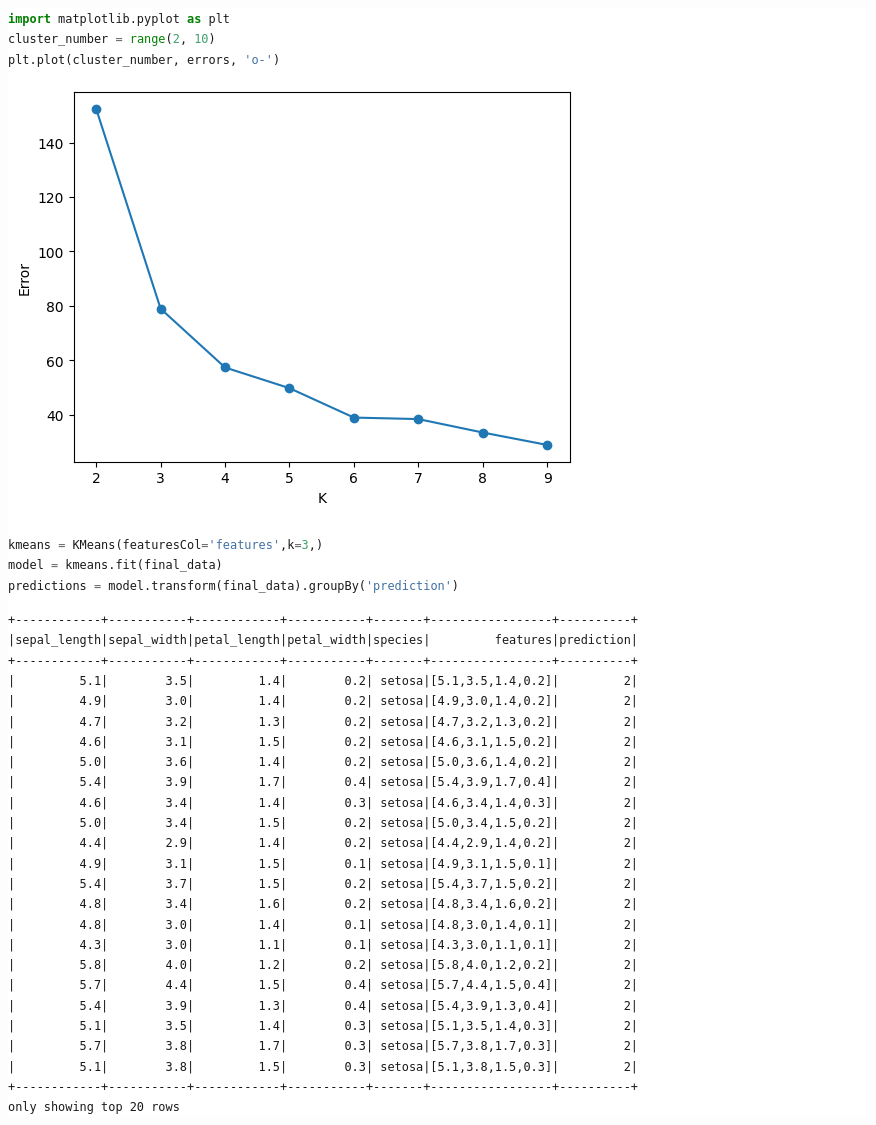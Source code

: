 
```py
import matplotlib.pyplot as plt
cluster_number = range(2, 10)
plt.plot(cluster_number, errors, 'o-')

```
![Image title](error.png)


```py
kmeans = KMeans(featuresCol='features',k=3,)
model = kmeans.fit(final_data)
predictions = model.transform(final_data).groupBy('prediction')
```

```
+------------+-----------+------------+-----------+-------+-----------------+----------+
|sepal_length|sepal_width|petal_length|petal_width|species|         features|prediction|
+------------+-----------+------------+-----------+-------+-----------------+----------+
|         5.1|        3.5|         1.4|        0.2| setosa|[5.1,3.5,1.4,0.2]|         2|
|         4.9|        3.0|         1.4|        0.2| setosa|[4.9,3.0,1.4,0.2]|         2|
|         4.7|        3.2|         1.3|        0.2| setosa|[4.7,3.2,1.3,0.2]|         2|
|         4.6|        3.1|         1.5|        0.2| setosa|[4.6,3.1,1.5,0.2]|         2|
|         5.0|        3.6|         1.4|        0.2| setosa|[5.0,3.6,1.4,0.2]|         2|
|         5.4|        3.9|         1.7|        0.4| setosa|[5.4,3.9,1.7,0.4]|         2|
|         4.6|        3.4|         1.4|        0.3| setosa|[4.6,3.4,1.4,0.3]|         2|
|         5.0|        3.4|         1.5|        0.2| setosa|[5.0,3.4,1.5,0.2]|         2|
|         4.4|        2.9|         1.4|        0.2| setosa|[4.4,2.9,1.4,0.2]|         2|
|         4.9|        3.1|         1.5|        0.1| setosa|[4.9,3.1,1.5,0.1]|         2|
|         5.4|        3.7|         1.5|        0.2| setosa|[5.4,3.7,1.5,0.2]|         2|
|         4.8|        3.4|         1.6|        0.2| setosa|[4.8,3.4,1.6,0.2]|         2|
|         4.8|        3.0|         1.4|        0.1| setosa|[4.8,3.0,1.4,0.1]|         2|
|         4.3|        3.0|         1.1|        0.1| setosa|[4.3,3.0,1.1,0.1]|         2|
|         5.8|        4.0|         1.2|        0.2| setosa|[5.8,4.0,1.2,0.2]|         2|
|         5.7|        4.4|         1.5|        0.4| setosa|[5.7,4.4,1.5,0.4]|         2|
|         5.4|        3.9|         1.3|        0.4| setosa|[5.4,3.9,1.3,0.4]|         2|
|         5.1|        3.5|         1.4|        0.3| setosa|[5.1,3.5,1.4,0.3]|         2|
|         5.7|        3.8|         1.7|        0.3| setosa|[5.7,3.8,1.7,0.3]|         2|
|         5.1|        3.8|         1.5|        0.3| setosa|[5.1,3.8,1.5,0.3]|         2|
+------------+-----------+------------+-----------+-------+-----------------+----------+
only showing top 20 rows
```
